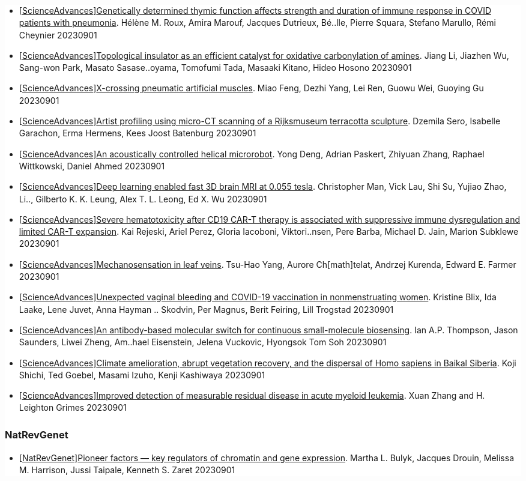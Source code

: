   - \[[ScienceAdvances](https://www.science.org/loi/sciadv?af=R)\][Genetically determined thymic function affects strength and duration of immune response in COVID patients with pneumonia](https://www.science.org/doi/abs/10.1126/sciadv.adh7969?af=R). Hélène M. Roux, Amira Marouf, Jacques Dutrieux, Bé..lle, Pierre Squara, Stefano Marullo, Rémi Cheynier 	20230901

  - \[[ScienceAdvances](https://www.science.org/loi/sciadv?af=R)\][Topological insulator as an efficient catalyst for oxidative carbonylation of amines](https://www.science.org/doi/abs/10.1126/sciadv.adh9104?af=R). Jiang Li, Jiazhen Wu, Sang-won Park, Masato Sasase..oyama, Tomofumi Tada, Masaaki Kitano, Hideo Hosono 	20230901

  - \[[ScienceAdvances](https://www.science.org/loi/sciadv?af=R)\][X-crossing pneumatic artificial muscles](https://www.science.org/doi/abs/10.1126/sciadv.adi7133?af=R). Miao Feng, Dezhi Yang, Lei Ren, Guowu Wei, Guoying Gu 	20230901

  - \[[ScienceAdvances](https://www.science.org/loi/sciadv?af=R)\][Artist profiling using micro-CT scanning of a Rijksmuseum terracotta sculpture](https://www.science.org/doi/abs/10.1126/sciadv.adg6073?af=R). Dzemila Sero, Isabelle Garachon, Erma Hermens, Kees Joost Batenburg 	20230901

  - \[[ScienceAdvances](https://www.science.org/loi/sciadv?af=R)\][An acoustically controlled helical microrobot](https://www.science.org/doi/abs/10.1126/sciadv.adh5260?af=R). Yong Deng, Adrian Paskert, Zhiyuan Zhang, Raphael Wittkowski, Daniel Ahmed 	20230901

  - \[[ScienceAdvances](https://www.science.org/loi/sciadv?af=R)\][Deep learning enabled fast 3D brain MRI at 0.055 tesla](https://www.science.org/doi/abs/10.1126/sciadv.adi9327?af=R). Christopher Man, Vick Lau, Shi Su, Yujiao Zhao, Li.., Gilberto K. K. Leung, Alex T. L. Leong, Ed X. Wu 	20230901

  - \[[ScienceAdvances](https://www.science.org/loi/sciadv?af=R)\][Severe hematotoxicity after CD19 CAR-T therapy is associated with suppressive immune dysregulation and limited CAR-T expansion](https://www.science.org/doi/abs/10.1126/sciadv.adg3919?af=R). Kai Rejeski, Ariel Perez, Gloria Iacoboni, Viktori..nsen, Pere Barba, Michael D. Jain, Marion Subklewe 	20230901

  - \[[ScienceAdvances](https://www.science.org/loi/sciadv?af=R)\][Mechanosensation in leaf veins](https://www.science.org/doi/abs/10.1126/sciadv.adh5078?af=R). Tsu-Hao Yang, Aurore Ch[math]telat, Andrzej Kurenda, Edward E. Farmer 	20230901

  - \[[ScienceAdvances](https://www.science.org/loi/sciadv?af=R)\][Unexpected vaginal bleeding and COVID-19 vaccination in nonmenstruating women](https://www.science.org/doi/abs/10.1126/sciadv.adg1391?af=R). Kristine Blix, Ida Laake, Lene Juvet, Anna Hayman .. Skodvin, Per Magnus, Berit Feiring, Lill Trogstad 	20230901

  - \[[ScienceAdvances](https://www.science.org/loi/sciadv?af=R)\][An antibody-based molecular switch for continuous small-molecule biosensing](https://www.science.org/doi/abs/10.1126/sciadv.adh4978?af=R). Ian A.P. Thompson, Jason Saunders, Liwei Zheng, Am..hael Eisenstein, Jelena Vuckovic, Hyongsok Tom Soh 	20230901

  - \[[ScienceAdvances](https://www.science.org/loi/sciadv?af=R)\][Climate amelioration, abrupt vegetation recovery, and the dispersal of Homo sapiens in Baikal Siberia](https://www.science.org/doi/abs/10.1126/sciadv.adi0189?af=R). Koji Shichi, Ted Goebel, Masami Izuho, Kenji Kashiwaya 	20230901

  - \[[ScienceAdvances](https://www.science.org/loi/sciadv?af=R)\][Improved detection of measurable residual disease in acute myeloid leukemia](https://www.science.org/doi/abs/10.1126/sciadv.adk2533?af=R). Xuan Zhang and H. Leighton Grimes 	20230901


### NatRevGenet

  - \[[NatRevGenet](http://feeds.nature.com/nrg/rss/current)\][Pioneer factors — key regulators of chromatin and gene expression](https://www.nature.com/articles/s41576-023-00648-z). Martha L. Bulyk, Jacques Drouin, Melissa M. Harrison, Jussi Taipale, Kenneth S. Zaret 	20230901

